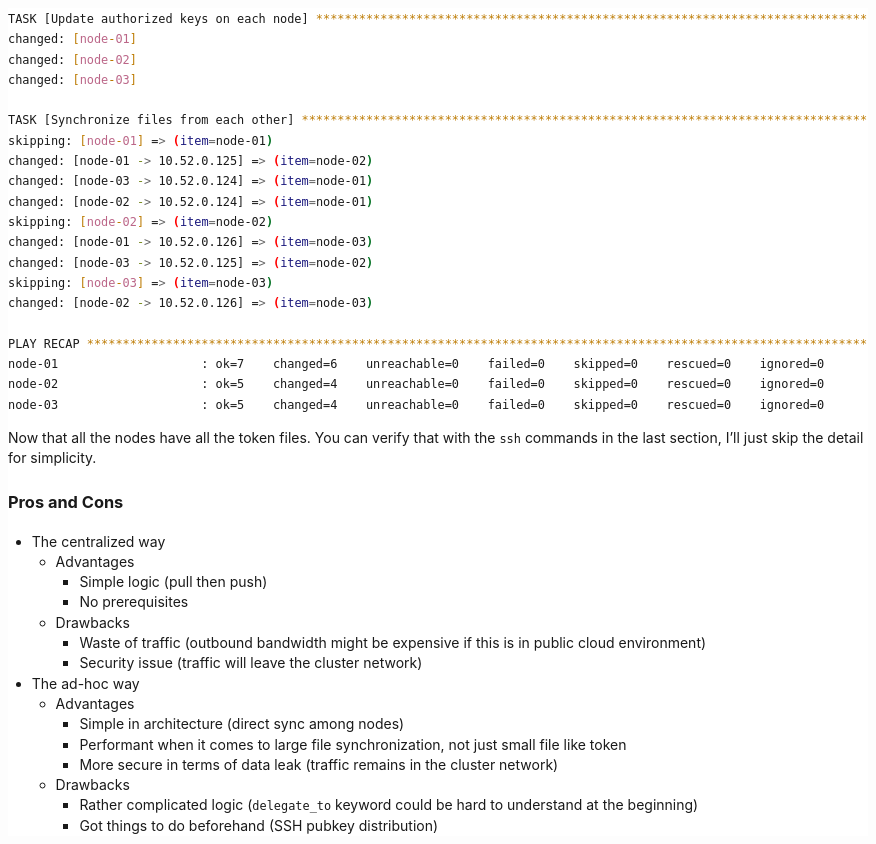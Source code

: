 ```bash
TASK [Update authorized keys on each node] *****************************************************************************
changed: [node-01]
changed: [node-02]
changed: [node-03]

TASK [Synchronize files from each other] *******************************************************************************
skipping: [node-01] => (item=node-01)
changed: [node-01 -> 10.52.0.125] => (item=node-02)
changed: [node-03 -> 10.52.0.124] => (item=node-01)
changed: [node-02 -> 10.52.0.124] => (item=node-01)
skipping: [node-02] => (item=node-02)
changed: [node-01 -> 10.52.0.126] => (item=node-03)
changed: [node-03 -> 10.52.0.125] => (item=node-02)
skipping: [node-03] => (item=node-03)
changed: [node-02 -> 10.52.0.126] => (item=node-03)

PLAY RECAP *************************************************************************************************************
node-01                    : ok=7    changed=6    unreachable=0    failed=0    skipped=0    rescued=0    ignored=0
node-02                    : ok=5    changed=4    unreachable=0    failed=0    skipped=0    rescued=0    ignored=0
node-03                    : ok=5    changed=4    unreachable=0    failed=0    skipped=0    rescued=0    ignored=0
```

Now that all the nodes have all the token files. You can verify that with the
`ssh` commands in the last section, I’ll just skip the detail for simplicity.

### Pros and Cons

-  The centralized way
   -  Advantages
      -  Simple logic (pull then push)
      -  No prerequisites
   -  Drawbacks
      -  Waste of traffic (outbound bandwidth might be expensive if this is in
         public cloud environment)
      -  Security issue (traffic will leave the cluster network)
-  The ad-hoc way
   -  Advantages
      -  Simple in architecture (direct sync among nodes)
      -  Performant when it comes to large file synchronization, not just small
         file like token
      -  More secure in terms of data leak (traffic remains in the cluster
         network)
   -  Drawbacks
      -  Rather complicated logic (`delegate_to` keyword could be hard to
         understand at the beginning)
      -  Got things to do beforehand (SSH pubkey distribution)

